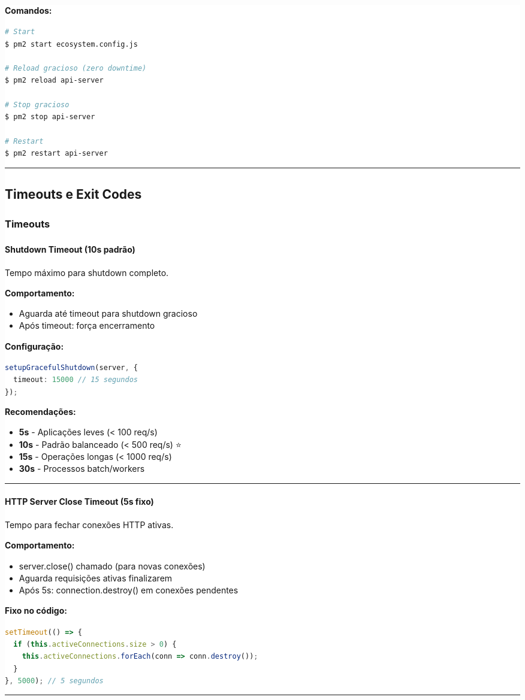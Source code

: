 **Comandos:**
```bash
# Start
$ pm2 start ecosystem.config.js

# Reload gracioso (zero downtime)
$ pm2 reload api-server

# Stop gracioso
$ pm2 stop api-server

# Restart
$ pm2 restart api-server
```

---

## Timeouts e Exit Codes

### Timeouts

#### Shutdown Timeout (10s padrão)

Tempo máximo para shutdown completo.

**Comportamento:**
- Aguarda até timeout para shutdown gracioso
- Após timeout: força encerramento

**Configuração:**
```typescript
setupGracefulShutdown(server, {
  timeout: 15000 // 15 segundos
});
```

**Recomendações:**
- **5s** - Aplicações leves (< 100 req/s)
- **10s** - Padrão balanceado (< 500 req/s) ⭐
- **15s** - Operações longas (< 1000 req/s)
- **30s** - Processos batch/workers

---

#### HTTP Server Close Timeout (5s fixo)

Tempo para fechar conexões HTTP ativas.

**Comportamento:**
- server.close() chamado (para novas conexões)
- Aguarda requisições ativas finalizarem
- Após 5s: connection.destroy() em conexões pendentes

**Fixo no código:**
```typescript
setTimeout(() => {
  if (this.activeConnections.size > 0) {
    this.activeConnections.forEach(conn => conn.destroy());
  }
}, 5000); // 5 segundos
```

---